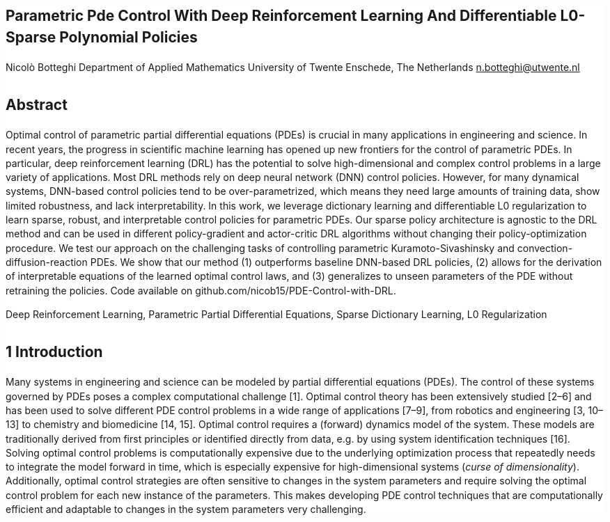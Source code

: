 
## Parametric Pde Control With Deep Reinforcement Learning And Differentiable L0-Sparse Polynomial Policies

Nicolò Botteghi Department of Applied Mathematics University of Twente Enschede, The Netherlands n.botteghi@utwente.nl

## Abstract

Optimal control of parametric partial differential equations (PDEs) is crucial in many applications in engineering and science. In recent years, the progress in scientific machine learning has opened up new frontiers for the control of parametric PDEs. In particular, deep reinforcement learning
(DRL) has the potential to solve high-dimensional and complex control problems in a large variety of applications. Most DRL methods rely on deep neural network (DNN) control policies. However, for many dynamical systems, DNN-based control policies tend to be over-parametrized, which means they need large amounts of training data, show limited robustness, and lack interpretability. In this work, we leverage dictionary learning and differentiable L0 regularization to learn sparse, robust, and interpretable control policies for parametric PDEs. Our sparse policy architecture is agnostic to the DRL method and can be used in different policy-gradient and actor-critic DRL algorithms without changing their policy-optimization procedure. We test our approach on the challenging tasks of controlling parametric Kuramoto-Sivashinsky and convection-diffusion-reaction PDEs. We show that our method (1) outperforms baseline DNN-based DRL policies, (2) allows for the derivation of interpretable equations of the learned optimal control laws, and (3) generalizes to unseen parameters of the PDE without retraining the policies. Code available on github.com/nicob15/PDE-Control-with-DRL.

Deep Reinforcement Learning, Parametric Partial Differential Equations, Sparse Dictionary Learning, L0 Regularization

## 1 Introduction

Many systems in engineering and science can be modeled by partial differential equations (PDEs). The control of these systems governed by PDEs poses a complex computational challenge [1]. Optimal control theory has been extensively studied [2–6] and has been used to solve different PDE control problems in a wide range of applications [7–9], from robotics and engineering [3, 10–13] to chemistry and biomedicine [14, 15]. Optimal control requires a (forward) dynamics model of the system. These models are traditionally derived from first principles or identified directly from data, e.g. by using system identification techniques [16]. Solving optimal control problems is computationally expensive due to the underlying optimization process that repeatedly needs to integrate the model forward in time, which is especially expensive for high-dimensional systems (*curse of dimensionality*). Additionally, optimal control strategies are often sensitive to changes in the system parameters and require solving the optimal control problem for each new instance of the parameters. This makes developing PDE control techniques that are computationally efficient and adaptable to changes in the system parameters very challenging.
